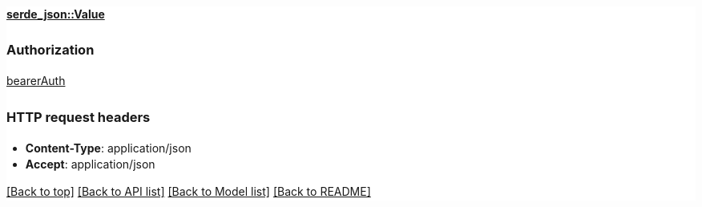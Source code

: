 [**serde_json::Value**](serde_json::Value.md)

### Authorization

[bearerAuth](../README.md#bearerAuth)

### HTTP request headers

- **Content-Type**: application/json
- **Accept**: application/json

[[Back to top]](#) [[Back to API list]](../README.md#documentation-for-api-endpoints) [[Back to Model list]](../README.md#documentation-for-models) [[Back to README]](../README.md)

